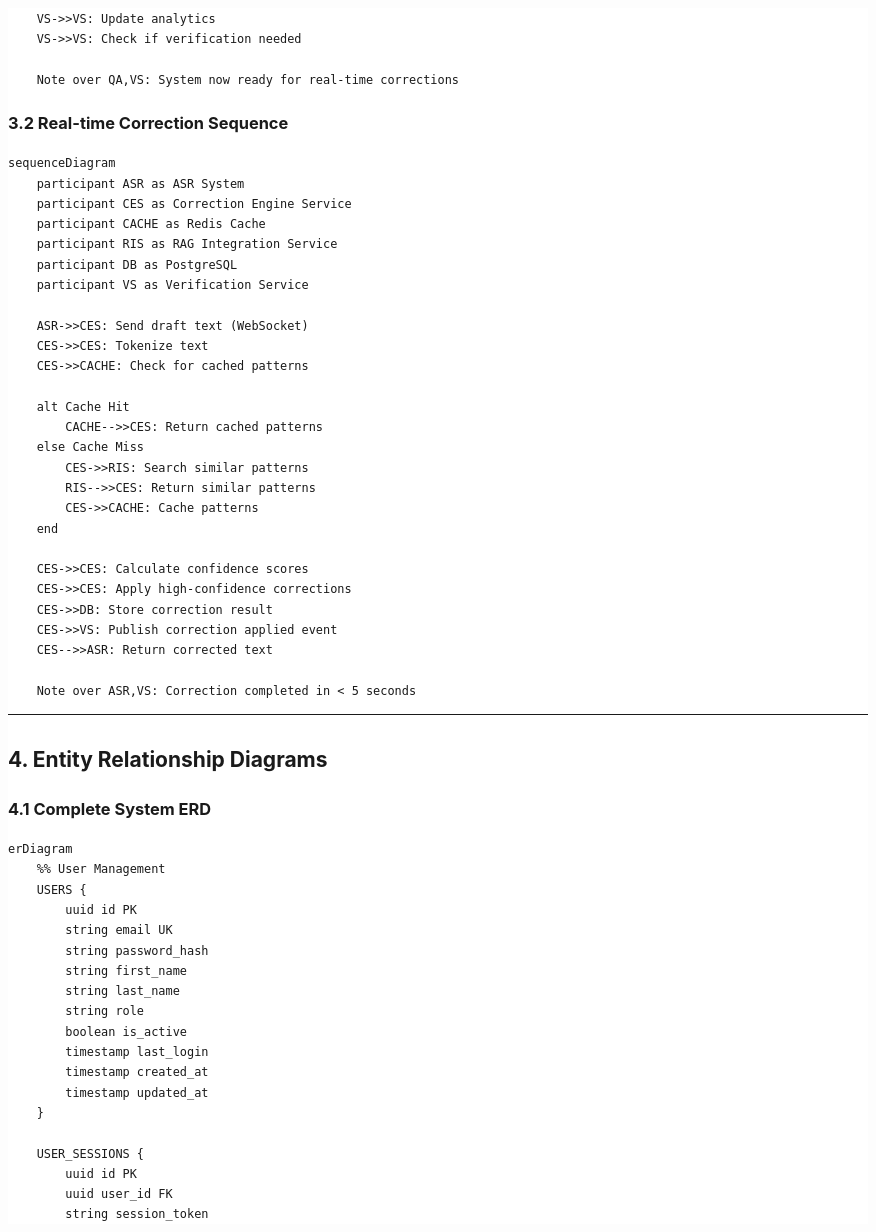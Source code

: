```mermaid
    VS->>VS: Update analytics
    VS->>VS: Check if verification needed
    
    Note over QA,VS: System now ready for real-time corrections
```

### 3.2 Real-time Correction Sequence

```mermaid
sequenceDiagram
    participant ASR as ASR System
    participant CES as Correction Engine Service
    participant CACHE as Redis Cache
    participant RIS as RAG Integration Service
    participant DB as PostgreSQL
    participant VS as Verification Service

    ASR->>CES: Send draft text (WebSocket)
    CES->>CES: Tokenize text
    CES->>CACHE: Check for cached patterns
    
    alt Cache Hit
        CACHE-->>CES: Return cached patterns
    else Cache Miss
        CES->>RIS: Search similar patterns
        RIS-->>CES: Return similar patterns
        CES->>CACHE: Cache patterns
    end
    
    CES->>CES: Calculate confidence scores
    CES->>CES: Apply high-confidence corrections
    CES->>DB: Store correction result
    CES->>VS: Publish correction applied event
    CES-->>ASR: Return corrected text
    
    Note over ASR,VS: Correction completed in < 5 seconds
```

---

## 4. Entity Relationship Diagrams

### 4.1 Complete System ERD

```mermaid
erDiagram
    %% User Management
    USERS {
        uuid id PK
        string email UK
        string password_hash
        string first_name
        string last_name
        string role
        boolean is_active
        timestamp last_login
        timestamp created_at
        timestamp updated_at
    }

    USER_SESSIONS {
        uuid id PK
        uuid user_id FK
        string session_token
```